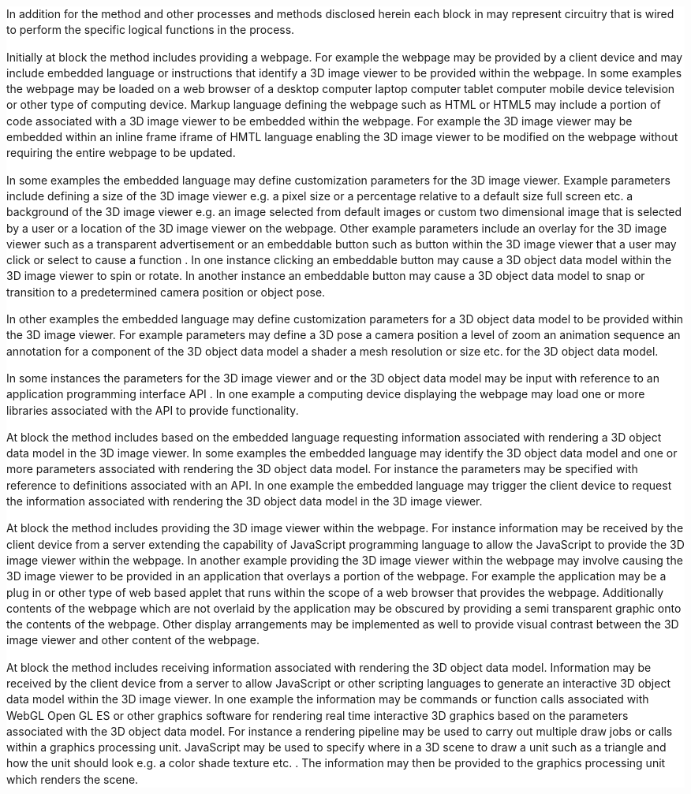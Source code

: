 In addition for the method and other processes and methods disclosed herein each block in may represent circuitry that is wired to perform the specific logical functions in the process.

Initially at block the method includes providing a webpage. For example the webpage may be provided by a client device and may include embedded language or instructions that identify a 3D image viewer to be provided within the webpage. In some examples the webpage may be loaded on a web browser of a desktop computer laptop computer tablet computer mobile device television or other type of computing device. Markup language defining the webpage such as HTML or HTML5 may include a portion of code associated with a 3D image viewer to be embedded within the webpage. For example the 3D image viewer may be embedded within an inline frame iframe of HMTL language enabling the 3D image viewer to be modified on the webpage without requiring the entire webpage to be updated.

In some examples the embedded language may define customization parameters for the 3D image viewer. Example parameters include defining a size of the 3D image viewer e.g. a pixel size or a percentage relative to a default size full screen etc. a background of the 3D image viewer e.g. an image selected from default images or custom two dimensional image that is selected by a user or a location of the 3D image viewer on the webpage. Other example parameters include an overlay for the 3D image viewer such as a transparent advertisement or an embeddable button such as button within the 3D image viewer that a user may click or select to cause a function . In one instance clicking an embeddable button may cause a 3D object data model within the 3D image viewer to spin or rotate. In another instance an embeddable button may cause a 3D object data model to snap or transition to a predetermined camera position or object pose.

In other examples the embedded language may define customization parameters for a 3D object data model to be provided within the 3D image viewer. For example parameters may define a 3D pose a camera position a level of zoom an animation sequence an annotation for a component of the 3D object data model a shader a mesh resolution or size etc. for the 3D object data model.

In some instances the parameters for the 3D image viewer and or the 3D object data model may be input with reference to an application programming interface API . In one example a computing device displaying the webpage may load one or more libraries associated with the API to provide functionality.

At block the method includes based on the embedded language requesting information associated with rendering a 3D object data model in the 3D image viewer. In some examples the embedded language may identify the 3D object data model and one or more parameters associated with rendering the 3D object data model. For instance the parameters may be specified with reference to definitions associated with an API. In one example the embedded language may trigger the client device to request the information associated with rendering the 3D object data model in the 3D image viewer.

At block the method includes providing the 3D image viewer within the webpage. For instance information may be received by the client device from a server extending the capability of JavaScript programming language to allow the JavaScript to provide the 3D image viewer within the webpage. In another example providing the 3D image viewer within the webpage may involve causing the 3D image viewer to be provided in an application that overlays a portion of the webpage. For example the application may be a plug in or other type of web based applet that runs within the scope of a web browser that provides the webpage. Additionally contents of the webpage which are not overlaid by the application may be obscured by providing a semi transparent graphic onto the contents of the webpage. Other display arrangements may be implemented as well to provide visual contrast between the 3D image viewer and other content of the webpage.

At block the method includes receiving information associated with rendering the 3D object data model. Information may be received by the client device from a server to allow JavaScript or other scripting languages to generate an interactive 3D object data model within the 3D image viewer. In one example the information may be commands or function calls associated with WebGL Open GL ES or other graphics software for rendering real time interactive 3D graphics based on the parameters associated with the 3D object data model. For instance a rendering pipeline may be used to carry out multiple draw jobs or calls within a graphics processing unit. JavaScript may be used to specify where in a 3D scene to draw a unit such as a triangle and how the unit should look e.g. a color shade texture etc. . The information may then be provided to the graphics processing unit which renders the scene.
